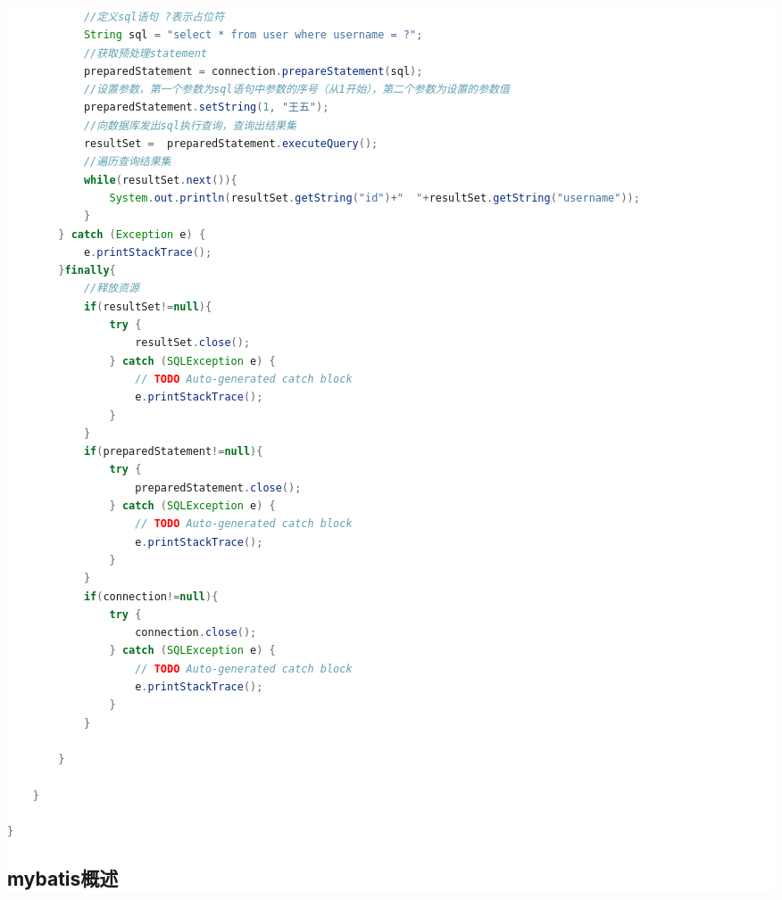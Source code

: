 ```java
            //定义sql语句 ?表示占位符
            String sql = "select * from user where username = ?";
            //获取预处理statement
            preparedStatement = connection.prepareStatement(sql);
            //设置参数，第一个参数为sql语句中参数的序号（从1开始），第二个参数为设置的参数值
            preparedStatement.setString(1, "王五");
            //向数据库发出sql执行查询，查询出结果集
            resultSet =  preparedStatement.executeQuery();
            //遍历查询结果集
            while(resultSet.next()){
                System.out.println(resultSet.getString("id")+"  "+resultSet.getString("username"));
            }
        } catch (Exception e) {
            e.printStackTrace();
        }finally{
            //释放资源
            if(resultSet!=null){
                try {
                    resultSet.close();
                } catch (SQLException e) {
                    // TODO Auto-generated catch block
                    e.printStackTrace();
                }
            }
            if(preparedStatement!=null){
                try {
                    preparedStatement.close();
                } catch (SQLException e) {
                    // TODO Auto-generated catch block
                    e.printStackTrace();
                }
            }
            if(connection!=null){
                try {
                    connection.close();
                } catch (SQLException e) {
                    // TODO Auto-generated catch block
                    e.printStackTrace();
                }
            }

        }

    }

}
```

## mybatis概述

